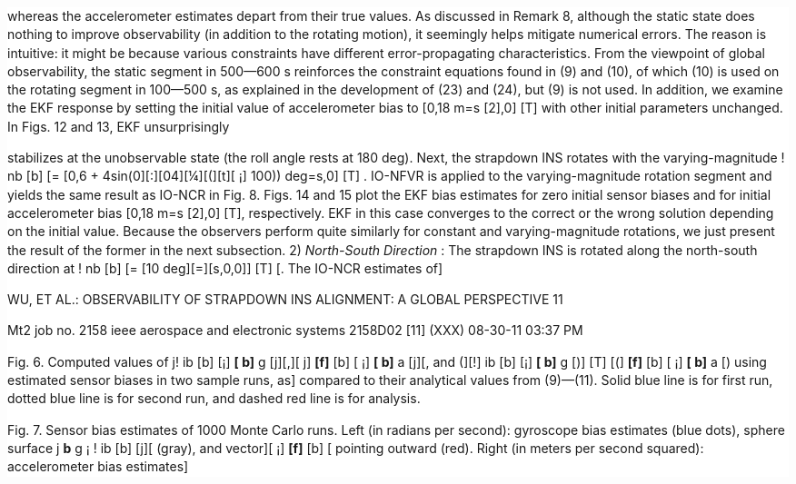 

whereas the accelerometer estimates depart from their
true values. As discussed in Remark 8, although the
static state does nothing to improve observability
(in addition to the rotating motion), it seemingly
helps mitigate numerical errors. The reason is
intuitive: it might be because various constraints have
different error-propagating characteristics. From the
viewpoint of global observability, the static segment
in 500—600 s reinforces the constraint equations
found in (9) and (10), of which (10) is used on
the rotating segment in 100—500 s, as explained
in the development of (23) and (24), but (9) is not
used. In addition, we examine the EKF response
by setting the initial value of accelerometer bias
to [0,18 m=s [2],0] [T] with other initial parameters
unchanged. In Figs. 12 and 13, EKF unsurprisingly



stabilizes at the unobservable state (the roll angle rests
at 180 deg).
Next, the strapdown INS rotates with the
varying-magnitude ! nb [b] [= [0,6 + 4sin(0][:][04][¼][(][t][ ¡]
100)) deg=s,0] [T] . IO-NFVR is applied to the
varying-magnitude rotation segment and yields the
same result as IO-NCR in Fig. 8. Figs. 14 and 15 plot
the EKF bias estimates for zero initial sensor biases
and for initial accelerometer bias [0,18 m=s [2],0] [T],
respectively. EKF in this case converges to the correct
or the wrong solution depending on the initial value.
Because the observers perform quite similarly for
constant and varying-magnitude rotations, we just
present the result of the former in the next subsection.
2) _North-South Direction_ : The strapdown
INS is rotated along the north-south direction at
! nb [b] [= [10 deg][=][s,0,0]] [T] [. The IO-NCR estimates of]



WU, ET AL.: OBSERVABILITY OF STRAPDOWN INS ALIGNMENT: A GLOBAL PERSPECTIVE 11


Mt2 job no. 2158 ieee aerospace and electronic systems 2158D02 [11] (XXX) 08-30-11 03:37 PM


Fig. 6. Computed values of j! ib [b] [¡] **[ b]** g [j][,][ j] **[f]** [b] [ ¡] **[ b]** a [j][, and (][!] ib [b] [¡] **[ b]** g [)] [T] [(] **[f]** [b] [ ¡] **[ b]** a [) using estimated sensor biases in two sample runs, as]
compared to their analytical values from (9)—(11). Solid blue line is for first run, dotted blue line is for second run, and dashed red line
is for analysis.


Fig. 7. Sensor bias estimates of 1000 Monte Carlo runs. Left (in radians per second): gyroscope bias estimates (blue dots), sphere
surface j **b** g ¡ ! ib [b] [j][ (gray), and vector][ ¡] **[f]** [b] [ pointing outward (red). Right (in meters per second squared): accelerometer bias estimates]
